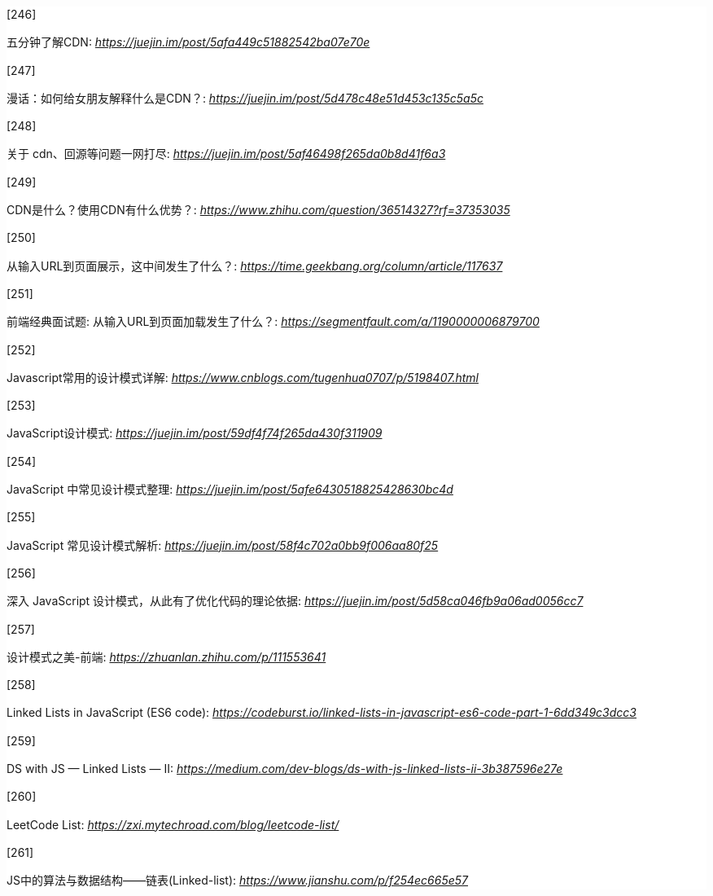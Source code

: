 [246]

五分钟了解CDN: *https://juejin.im/post/5afa449c51882542ba07e70e*

[247]

漫话：如何给女朋友解释什么是CDN？: *https://juejin.im/post/5d478c48e51d453c135c5a5c*

[248]

关于 cdn、回源等问题一网打尽: *https://juejin.im/post/5af46498f265da0b8d41f6a3*

[249]

CDN是什么？使用CDN有什么优势？: *https://www.zhihu.com/question/36514327?rf=37353035*

[250]

从输入URL到页面展示，这中间发生了什么？: *https://time.geekbang.org/column/article/117637*

[251]

前端经典面试题: 从输入URL到页面加载发生了什么？: *https://segmentfault.com/a/1190000006879700*

[252]

Javascript常用的设计模式详解: *https://www.cnblogs.com/tugenhua0707/p/5198407.html*

[253]

JavaScript设计模式: *https://juejin.im/post/59df4f74f265da430f311909*

[254]

JavaScript 中常见设计模式整理: *https://juejin.im/post/5afe6430518825428630bc4d*

[255]

JavaScript 常见设计模式解析: *https://juejin.im/post/58f4c702a0bb9f006aa80f25*

[256]

深入 JavaScript 设计模式，从此有了优化代码的理论依据: *https://juejin.im/post/5d58ca046fb9a06ad0056cc7*

[257]

设计模式之美-前端: *https://zhuanlan.zhihu.com/p/111553641*

[258]

Linked Lists in JavaScript (ES6 code): *https://codeburst.io/linked-lists-in-javascript-es6-code-part-1-6dd349c3dcc3*

[259]

DS with JS — Linked Lists — II: *https://medium.com/dev-blogs/ds-with-js-linked-lists-ii-3b387596e27e*

[260]

LeetCode List: *https://zxi.mytechroad.com/blog/leetcode-list/*

[261]

JS中的算法与数据结构——链表(Linked-list): *https://www.jianshu.com/p/f254ec665e57*
